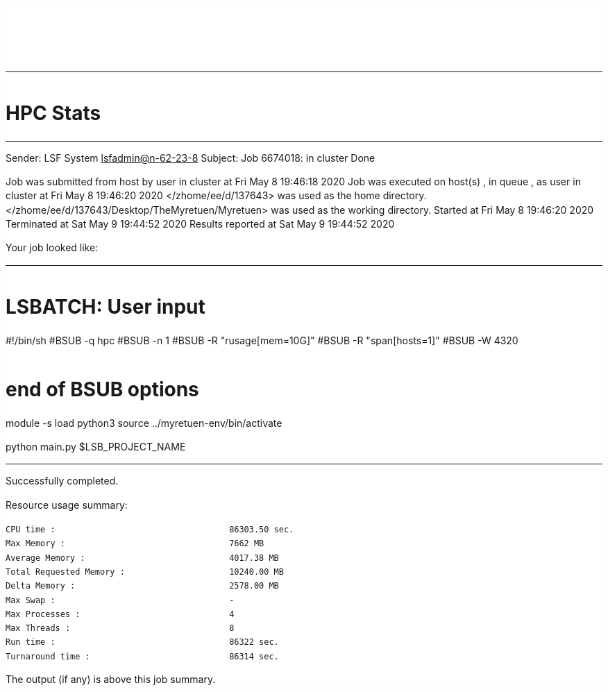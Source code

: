  <br /> 
 <br /> 
 <br /> 
 <br />

---------------------------------------------------------------------------------------------------------------------

# HPC Stats


------------------------------------------------------------
Sender: LSF System <lsfadmin@n-62-23-8>
Subject: Job 6674018: <NNAgent9NN-Selfplay-50-weighted-impala-20-20-50-20> in cluster <dcc> Done

Job <NNAgent9NN-Selfplay-50-weighted-impala-20-20-50-20> was submitted from host <n-62-30-6> by user <s183905> in cluster <dcc> at Fri May  8 19:46:18 2020
Job was executed on host(s) <n-62-23-8>, in queue <hpc>, as user <s183905> in cluster <dcc> at Fri May  8 19:46:20 2020
</zhome/ee/d/137643> was used as the home directory.
</zhome/ee/d/137643/Desktop/TheMyretuen/Myretuen> was used as the working directory.
Started at Fri May  8 19:46:20 2020
Terminated at Sat May  9 19:44:52 2020
Results reported at Sat May  9 19:44:52 2020

Your job looked like:

------------------------------------------------------------
# LSBATCH: User input
#!/bin/sh
#BSUB -q hpc
#BSUB -n 1
#BSUB -R "rusage[mem=10G]"
#BSUB -R "span[hosts=1]"
#BSUB -W 4320
# end of BSUB options

module -s load python3
source ../myretuen-env/bin/activate

python main.py $LSB_PROJECT_NAME


------------------------------------------------------------

Successfully completed.

Resource usage summary:

    CPU time :                                   86303.50 sec.
    Max Memory :                                 7662 MB
    Average Memory :                             4017.38 MB
    Total Requested Memory :                     10240.00 MB
    Delta Memory :                               2578.00 MB
    Max Swap :                                   -
    Max Processes :                              4
    Max Threads :                                8
    Run time :                                   86322 sec.
    Turnaround time :                            86314 sec.

The output (if any) is above this job summary.

